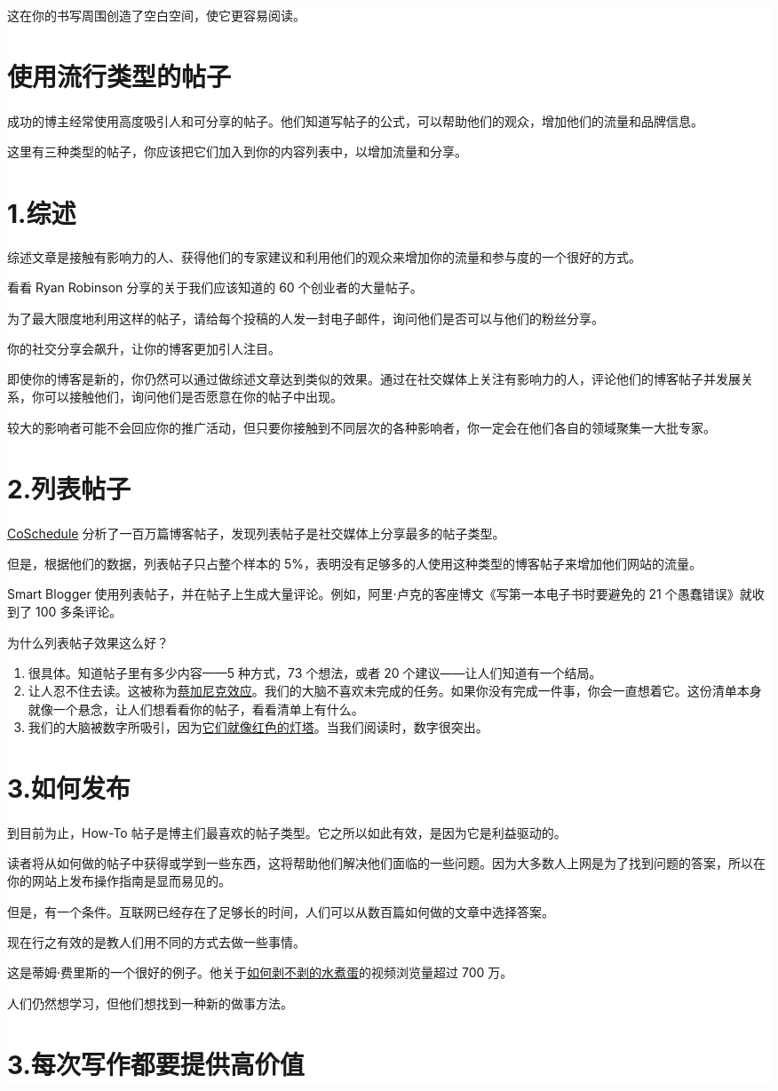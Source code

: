 这在你的书写周围创造了空白空间，使它更容易阅读。

# 使用流行类型的帖子

成功的博主经常使用高度吸引人和可分享的帖子。他们知道写帖子的公式，可以帮助他们的观众，增加他们的流量和品牌信息。

这里有三种类型的帖子，你应该把它们加入到你的内容列表中，以增加流量和分享。

# 1.综述

综述文章是接触有影响力的人、获得他们的专家建议和利用他们的观众来增加你的流量和参与度的一个很好的方式。

看看 Ryan Robinson 分享的关于我们应该知道的 60 个创业者的大量帖子。

为了最大限度地利用这样的帖子，请给每个投稿的人发一封电子邮件，询问他们是否可以与他们的粉丝分享。

你的社交分享会飙升，让你的博客更加引人注目。

即使你的博客是新的，你仍然可以通过做综述文章达到类似的效果。通过在社交媒体上关注有影响力的人，评论他们的博客帖子并发展关系，你可以接触他们，询问他们是否愿意在你的帖子中出现。

较大的影响者可能不会回应你的推广活动，但只要你接触到不同层次的各种影响者，你一定会在他们各自的领域聚集一大批专家。

# 2.列表帖子

[CoSchedule](http://okdork.com/2014/07/22/we-analyzed-nearly-1-million-headlines-heres-what-we-learned/) 分析了一百万篇博客帖子，发现列表帖子是社交媒体上分享最多的帖子类型。

但是，根据他们的数据，列表帖子只占整个样本的 5%，表明没有足够多的人使用这种类型的博客帖子来增加他们网站的流量。

Smart Blogger 使用列表帖子，并在帖子上生成大量评论。例如，阿里·卢克的客座博文《写第一本电子书时要避免的 21 个愚蠢错误》就收到了 100 多条评论。

为什么列表帖子效果这么好？

1.  很具体。知道帖子里有多少内容——5 种方式，73 个想法，或者 20 个建议——让人们知道有一个结局。
2.  让人忍不住去读。这被称为[蔡加尼克效应](http://www.spring.org.uk/2011/02/the-zeigarnik-effect.php)。我们的大脑不喜欢未完成的任务。如果你没有完成一件事，你会一直想着它。这份清单本身就像一个悬念，让人们想看看你的帖子，看看清单上有什么。
3.  我们的大脑被数字所吸引，因为[它们就像红色的灯塔](http://www.newyorker.com/tech/elements/a-list-of-reasons-why-our-brains-love-lists)。当我们阅读时，数字很突出。

# 3.如何发布

到目前为止，How-To 帖子是博主们最喜欢的帖子类型。它之所以如此有效，是因为它是利益驱动的。

读者将从如何做的帖子中获得或学到一些东西，这将帮助他们解决他们面临的一些问题。因为大多数人上网是为了找到问题的答案，所以在你的网站上发布操作指南是显而易见的。

但是，有一个条件。互联网已经存在了足够长的时间，人们可以从数百篇如何做的文章中选择答案。

现在行之有效的是教人们用不同的方式去做一些事情。

这是蒂姆·费里斯的一个很好的例子。他关于[如何剥不剥的水煮蛋](https://www.youtube.com/watch?v=PN2gYHJNT3Y)的视频浏览量超过 700 万。

人们仍然想学习，但他们想找到一种新的做事方法。

# 3.每次写作都要提供高价值
